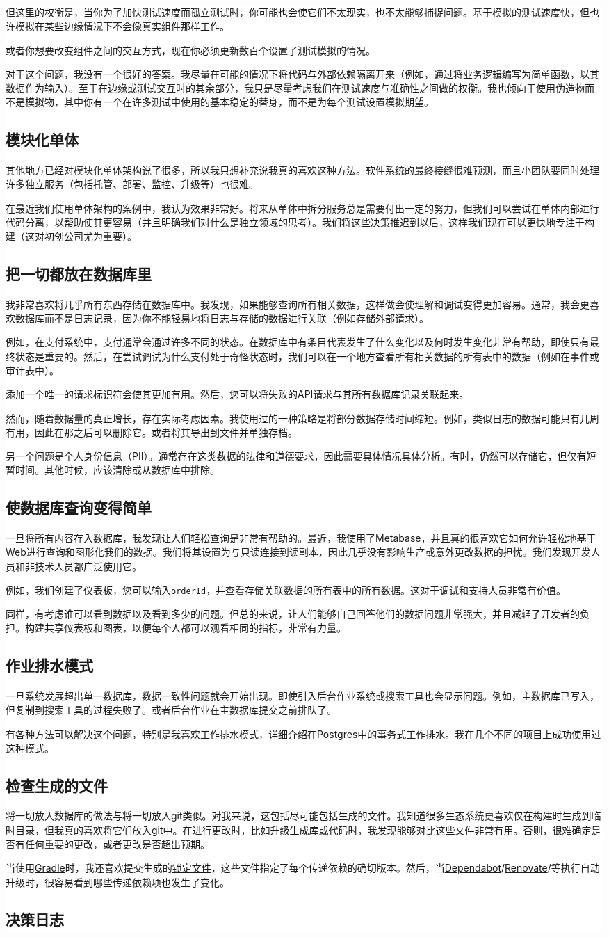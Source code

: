 但这里的权衡是，当你为了加快测试速度而孤立测试时，你可能也会使它们不太现实，也不太能够捕捉问题。基于模拟的测试速度快，但也许模拟在某些边缘情况下不会像真实组件那样工作。

或者你想要改变组件之间的交互方式，现在你必须更新数百个设置了测试模拟的情况。

对于这个问题，我没有一个很好的答案。我尽量在可能的情况下将代码与外部依赖隔离开来（例如，通过将业务逻辑编写为简单函数，以其数据作为输入）。至于在边缘或测试交互时的其余部分，我只是尽量考虑我们在测试速度与准确性之间做的权衡。我也倾向于使用伪造物而不是模拟物，其中你有一个在许多测试中使用的基本稳定的替身，而不是为每个测试设置模拟期望。

## 模块化单体

其他地方已经对模块化单体架构说了很多，所以我只想补充说我真的喜欢这种方法。软件系统的最终接缝很难预测，而且小团队要同时处理许多独立服务（包括托管、部署、监控、升级等）也很难。

在最近我们使用单体架构的案例中，我认为效果非常好。将来从单体中拆分服务总是需要付出一定的努力，但我们可以尝试在单体内部进行代码分离，以帮助使其更容易（并且明确我们对什么是独立领域的思考）。我们将这些决策推迟到以后，这样我们现在可以更快地专注于构建（这对初创公司尤为重要）。

## 把一切都放在数据库里

我非常喜欢将几乎所有东西存储在数据库中。我发现，如果能够查询所有相关数据，这样做会使理解和调试变得更加容易。通常，我会更喜欢数据库而不是日志记录，因为你不能轻易地将日志与存储的数据进行关联（例如[存储外部请求](/2023/12/14/storing-external-requests/)）。

例如，在支付系统中，支付通常会通过许多不同的状态。在数据库中有条目代表发生了什么变化以及何时发生变化非常有帮助，即使只有最终状态是重要的。然后，在尝试调试为什么支付处于奇怪状态时，我们可以在一个地方查看所有相关数据的所有表中的数据（例如在事件或审计表中）。

添加一个唯一的请求标识符会使其更加有用。然后，您可以将失败的API请求与其所有数据库记录关联起来。

然而，随着数据量的真正增长，存在实际考虑因素。我使用过的一种策略是将部分数据存储时间缩短。例如，类似日志的数据可能只有几周有用，因此在那之后可以删除它。或者将其导出到文件并单独存档。

另一个问题是个人身份信息（PII）。通常存在这类数据的法律和道德要求，因此需要具体情况具体分析。有时，仍然可以存储它，但仅有短暂时间。其他时候，应该清除或从数据库中排除。

## 使数据库查询变得简单

一旦将所有内容存入数据库，我发现让人们轻松查询是非常有帮助的。最近，我使用了[Metabase](https://github.com/metabase/metabase)，并且真的很喜欢它如何允许轻松地基于Web进行查询和图形化我们的数据。我们将其设置为与只读连接到读副本，因此几乎没有影响生产或意外更改数据的担忧。我们发现开发人员和非技术人员都广泛使用它。

例如，我们创建了仪表板，您可以输入`orderId`，并查看存储关联数据的所有表中的所有数据。这对于调试和支持人员非常有价值。

同样，有考虑谁可以看到数据以及看到多少的问题。但总的来说，让人们能够自己回答他们的数据问题非常强大，并且减轻了开发者的负担。构建共享仪表板和图表，以便每个人都可以观看相同的指标，非常有力量。

## 作业排水模式

一旦系统发展超出单一数据库，数据一致性问题就会开始出现。即使引入后台作业系统或搜索工具也会显示问题。例如，主数据库已写入，但复制到搜索工具的过程失败了。或者后台作业在主数据库提交之前排队了。

有各种方法可以解决这个问题，特别是我喜欢工作排水模式，详细介绍在[Postgres中的事务式工作排水](https://brandur.org/job-drain)。我在几个不同的项目上成功使用过这种模式。

## 检查生成的文件

将一切放入数据库的做法与将一切放入git类似。对我来说，这包括尽可能包括生成的文件。我知道很多生态系统更喜欢仅在构建时生成到临时目录，但我真的喜欢将它们放入git中。在进行更改时，比如升级生成库或代码时，我发现能够对比这些文件非常有用。否则，很难确定是否有任何重要的更改，或者更改是否超出预期。

当使用[Gradle](https://gradle.org)时，我还喜欢提交生成的[锁定文件](https://docs.gradle.org/current/userguide/dependency_locking.html)，这些文件指定了每个传递依赖的确切版本。然后，当[Dependabot](https://docs.github.com/en/code-security/dependabot)/[Renovate](https://github.com/renovatebot/renovate)/等执行自动升级时，很容易看到哪些传递依赖项也发生了变化。

## 决策日志
